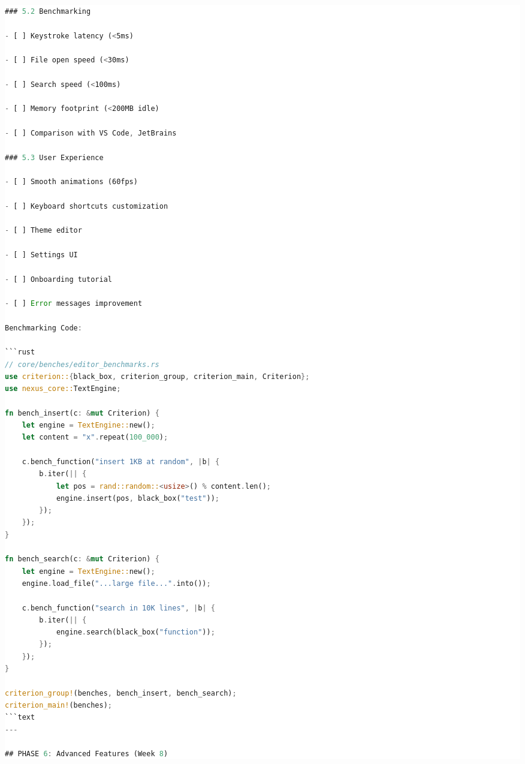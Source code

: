 ```rust
### 5.2 Benchmarking

- [ ] Keystroke latency (<5ms)

- [ ] File open speed (<30ms)

- [ ] Search speed (<100ms)

- [ ] Memory footprint (<200MB idle)

- [ ] Comparison with VS Code, JetBrains

### 5.3 User Experience

- [ ] Smooth animations (60fps)

- [ ] Keyboard shortcuts customization

- [ ] Theme editor

- [ ] Settings UI

- [ ] Onboarding tutorial

- [ ] Error messages improvement

Benchmarking Code:

```rust
// core/benches/editor_benchmarks.rs
use criterion::{black_box, criterion_group, criterion_main, Criterion};
use nexus_core::TextEngine;

fn bench_insert(c: &mut Criterion) {
    let engine = TextEngine::new();
    let content = "x".repeat(100_000);
    
    c.bench_function("insert 1KB at random", |b| {
        b.iter(|| {
            let pos = rand::random::<usize>() % content.len();
            engine.insert(pos, black_box("test"));
        });
    });
}

fn bench_search(c: &mut Criterion) {
    let engine = TextEngine::new();
    engine.load_file("...large file...".into());
    
    c.bench_function("search in 10K lines", |b| {
        b.iter(|| {
            engine.search(black_box("function"));
        });
    });
}

criterion_group!(benches, bench_insert, bench_search);
criterion_main!(benches);
```text
---

## PHASE 6: Advanced Features (Week 8)

```